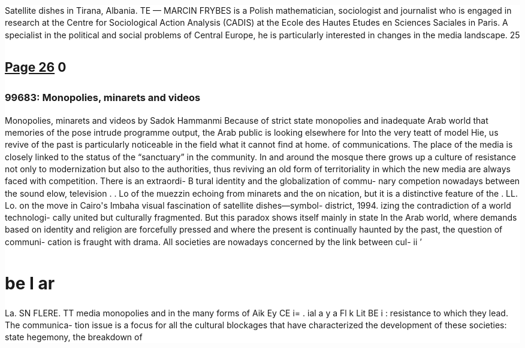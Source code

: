 Satellite dishes in Tirana, 
Albania. 
TE  — 
MARCIN FRYBES 
is a Polish mathematician, 
sociologist and journalist who is 
engaged in research at the 
Centre for Sociological Action 
Analysis (CADIS) at the Ecole 
des Hautes Etudes en Sciences 
Saciales in Paris. A specialist in 
the political and social problems 
of Central Europe, he is 
particularly interested in 
changes in the media 
landscape. 25

## [Page 26](https://demo.humlab.umu.se/courier/099696engo.pdf#page=26) 0

### 99683: Monopolies, minarets and videos

Monopolies, minarets and videos 
by Sadok Hammanmi 
Because of strict state monopolies and inadequate Arab world that memories of the pose intrude 
programme output, the Arab public is looking elsewhere for Into the very teatt of model Hie, us revive of the past is particularly noticeable in the field 
what it cannot find at home. of communications. 
The place of the media is closely linked to the 
status of the “sanctuary” in the community. In 
and around the mosque there grows up a culture 
of resistance not only to modernization but also 
to the authorities, thus reviving an old form of 
territoriality in which the new media are always 
faced with competition. There is an extraordi- 
B tural identity and the globalization of commu- nary competion nowadays between the sound 
elow, television . . Lo of the muezzin echoing from minarets and the 
on nication, but it is a distinctive feature of the . LL. Lo. 
on the move in Cairo's Imbaha visual fascination of satellite dishes—symbol- 
district, 1994. izing the contradiction of a world technologi- 
cally united but culturally fragmented. 
But this paradox shows itself mainly in state 
In the Arab world, where demands based 
on identity and religion are forcefully 
pressed and where the present is continually 
haunted by the past, the question of communi- 
cation is fraught with drama. All societies are 
nowadays concerned by the link between cul- 
ii ’ 
# be I ar 
La. SN FLERE. TT media monopolies and in the many forms of 
Aik 
Ey 
CE i= 
. ial a 
y a Fl k Lit 
BE i : 
resistance to which they lead. The communica- 
tion issue is a focus for all the cultural blockages 
that have characterized the development of these 
societies: state hegemony, the breakdown of 
